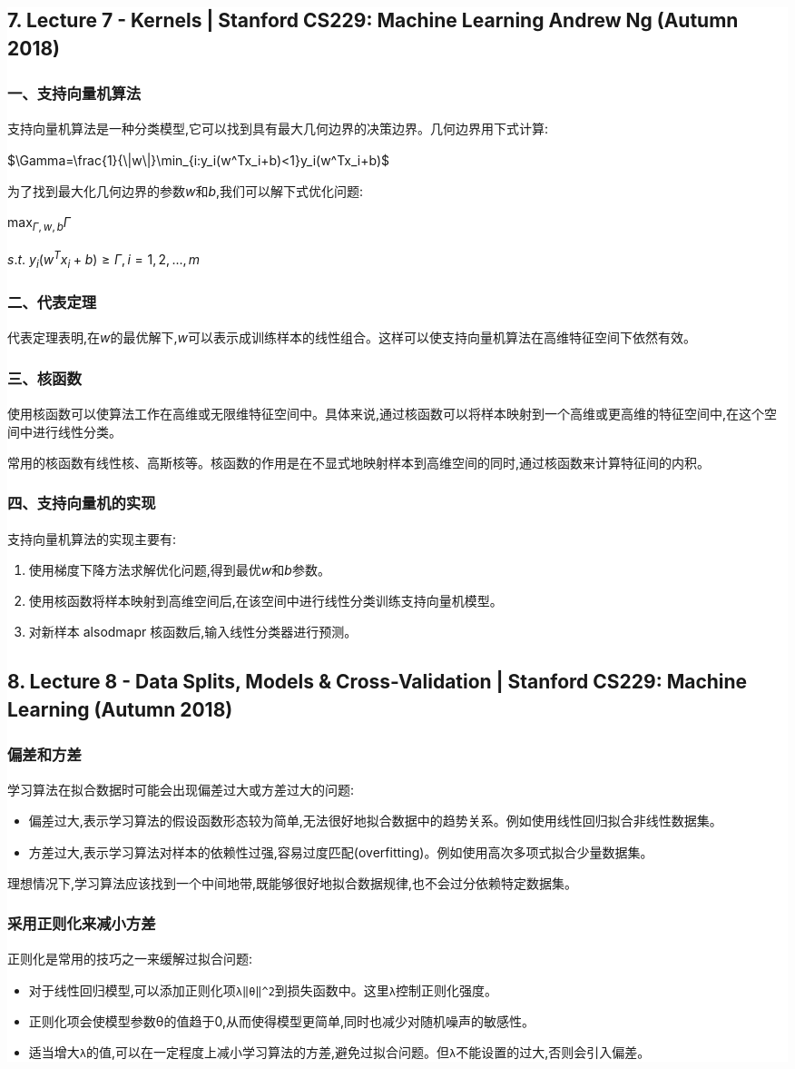 ## 7. Lecture 7 - Kernels | Stanford CS229: Machine Learning Andrew Ng (Autumn 2018)

### 一、支持向量机算法

支持向量机算法是一种分类模型,它可以找到具有最大几何边界的决策边界。几何边界用下式计算:

$\Gamma=\frac{1}{\|w\|}\min_{i:y_i(w^Tx_i+b)<1}y_i(w^Tx_i+b)$

为了找到最大化几何边界的参数$w$和$b$,我们可以解下式优化问题:

$\max_{\Gamma,w,b}\Gamma$

$s.t.\ y_i(w^Tx_i+b)\geq\Gamma,i=1,2,...,m$

### 二、代表定理

代表定理表明,在$w$的最优解下,$w$可以表示成训练样本的线性组合。这样可以使支持向量机算法在高维特征空间下依然有效。

### 三、核函数

使用核函数可以使算法工作在高维或无限维特征空间中。具体来说,通过核函数可以将样本映射到一个高维或更高维的特征空间中,在这个空间中进行线性分类。

常用的核函数有线性核、高斯核等。核函数的作用是在不显式地映射样本到高维空间的同时,通过核函数来计算特征间的内积。

### 四、支持向量机的实现

支持向量机算法的实现主要有:

1. 使用梯度下降方法求解优化问题,得到最优$w$和$b$参数。

2. 使用核函数将样本映射到高维空间后,在该空间中进行线性分类训练支持向量机模型。

3. 对新样本 alsodmapr 核函数后,输入线性分类器进行预测。

## 8. Lecture 8 - Data Splits, Models & Cross-Validation | Stanford CS229: Machine Learning (Autumn 2018)

### 偏差和方差

学习算法在拟合数据时可能会出现偏差过大或方差过大的问题:

- 偏差过大,表示学习算法的假设函数形态较为简单,无法很好地拟合数据中的趋势关系。例如使用线性回归拟合非线性数据集。

- 方差过大,表示学习算法对样本的依赖性过强,容易过度匹配(overfitting)。例如使用高次多项式拟合少量数据集。

理想情况下,学习算法应该找到一个中间地带,既能够很好地拟合数据规律,也不会过分依赖特定数据集。

### 采用正则化来减小方差

正则化是常用的技巧之一来缓解过拟合问题:

- 对于线性回归模型,可以添加正则化项`λ‖θ‖^2`到损失函数中。这里`λ`控制正则化强度。

- 正则化项会使模型参数θ的值趋于0,从而使得模型更简单,同时也减少对随机噪声的敏感性。

- 适当增大`λ`的值,可以在一定程度上减小学习算法的方差,避免过拟合问题。但`λ`不能设置的过大,否则会引入偏差。
